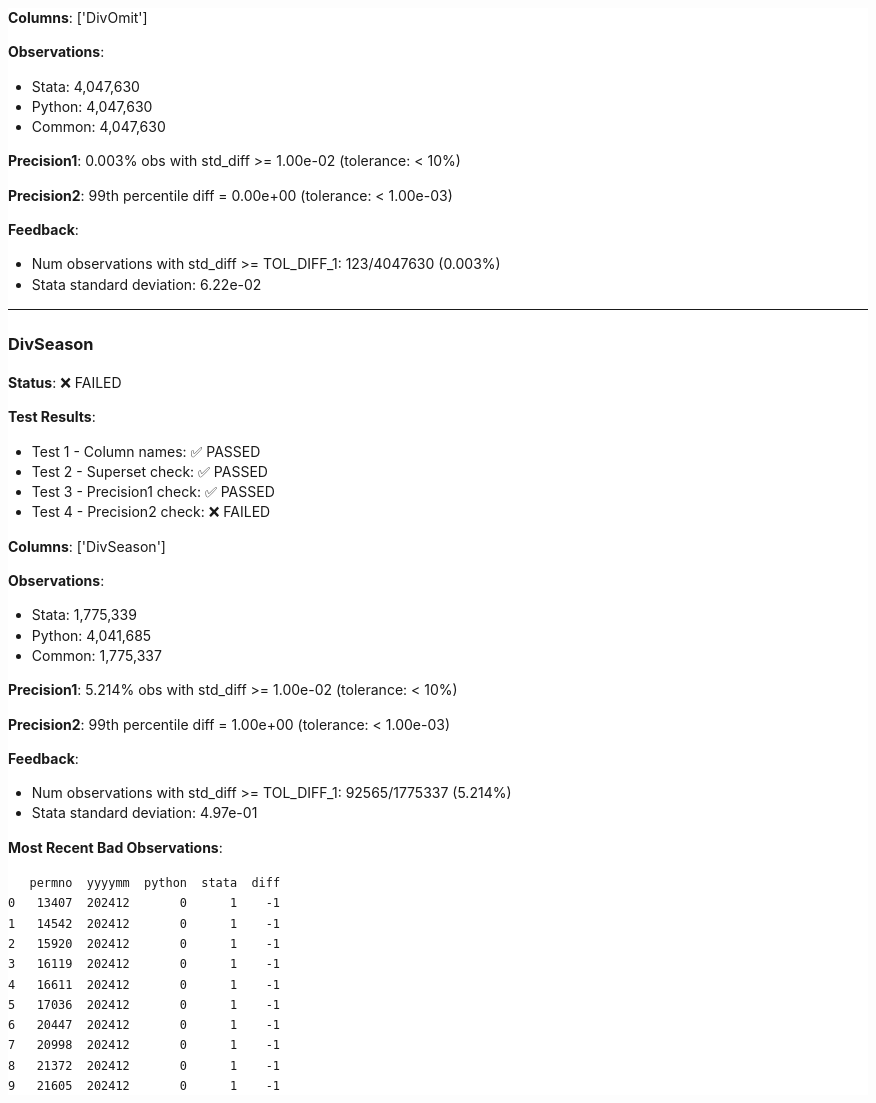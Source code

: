 **Columns**: ['DivOmit']

**Observations**:
- Stata:  4,047,630
- Python: 4,047,630
- Common: 4,047,630

**Precision1**: 0.003% obs with std_diff >= 1.00e-02 (tolerance: < 10%)

**Precision2**: 99th percentile diff = 0.00e+00 (tolerance: < 1.00e-03)

**Feedback**:
- Num observations with std_diff >= TOL_DIFF_1: 123/4047630 (0.003%)
- Stata standard deviation: 6.22e-02

---

### DivSeason

**Status**: ❌ FAILED

**Test Results**:
- Test 1 - Column names: ✅ PASSED
- Test 2 - Superset check: ✅ PASSED
- Test 3 - Precision1 check: ✅ PASSED
- Test 4 - Precision2 check: ❌ FAILED

**Columns**: ['DivSeason']

**Observations**:
- Stata:  1,775,339
- Python: 4,041,685
- Common: 1,775,337

**Precision1**: 5.214% obs with std_diff >= 1.00e-02 (tolerance: < 10%)

**Precision2**: 99th percentile diff = 1.00e+00 (tolerance: < 1.00e-03)

**Feedback**:
- Num observations with std_diff >= TOL_DIFF_1: 92565/1775337 (5.214%)
- Stata standard deviation: 4.97e-01

**Most Recent Bad Observations**:
```
   permno  yyyymm  python  stata  diff
0   13407  202412       0      1    -1
1   14542  202412       0      1    -1
2   15920  202412       0      1    -1
3   16119  202412       0      1    -1
4   16611  202412       0      1    -1
5   17036  202412       0      1    -1
6   20447  202412       0      1    -1
7   20998  202412       0      1    -1
8   21372  202412       0      1    -1
9   21605  202412       0      1    -1
```
